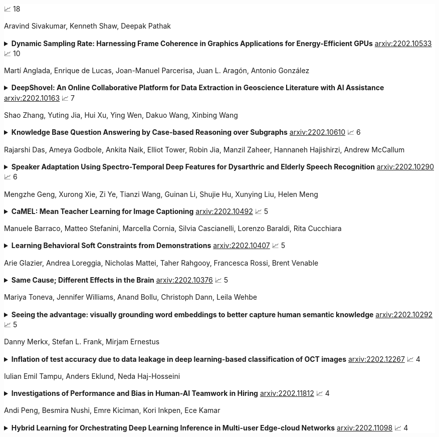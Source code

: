 &#x1F4C8; 18 <br>
<p>Aravind Sivakumar, Kenneth Shaw, Deepak Pathak</p></summary></details>

<details><summary><b>Dynamic Sampling Rate: Harnessing Frame Coherence in Graphics Applications for Energy-Efficient GPUs</b>
<a href="https://arxiv.org/abs/2202.10533">arxiv:2202.10533</a>
&#x1F4C8; 10 <br>
<p>Martí Anglada, Enrique de Lucas, Joan-Manuel Parcerisa, Juan L. Aragón, Antonio González</p></summary></details>

<details><summary><b>DeepShovel: An Online Collaborative Platform for Data Extraction in Geoscience Literature with AI Assistance</b>
<a href="https://arxiv.org/abs/2202.10163">arxiv:2202.10163</a>
&#x1F4C8; 7 <br>
<p>Shao Zhang, Yuting Jia, Hui Xu, Ying Wen, Dakuo Wang, Xinbing Wang</p></summary></details>

<details><summary><b>Knowledge Base Question Answering by Case-based Reasoning over Subgraphs</b>
<a href="https://arxiv.org/abs/2202.10610">arxiv:2202.10610</a>
&#x1F4C8; 6 <br>
<p>Rajarshi Das, Ameya Godbole, Ankita Naik, Elliot Tower, Robin Jia, Manzil Zaheer, Hannaneh Hajishirzi, Andrew McCallum</p></summary></details>

<details><summary><b>Speaker Adaptation Using Spectro-Temporal Deep Features for Dysarthric and Elderly Speech Recognition</b>
<a href="https://arxiv.org/abs/2202.10290">arxiv:2202.10290</a>
&#x1F4C8; 6 <br>
<p>Mengzhe Geng, Xurong Xie, Zi Ye, Tianzi Wang, Guinan Li, Shujie Hu, Xunying Liu, Helen Meng</p></summary></details>

<details><summary><b>CaMEL: Mean Teacher Learning for Image Captioning</b>
<a href="https://arxiv.org/abs/2202.10492">arxiv:2202.10492</a>
&#x1F4C8; 5 <br>
<p>Manuele Barraco, Matteo Stefanini, Marcella Cornia, Silvia Cascianelli, Lorenzo Baraldi, Rita Cucchiara</p></summary></details>

<details><summary><b>Learning Behavioral Soft Constraints from Demonstrations</b>
<a href="https://arxiv.org/abs/2202.10407">arxiv:2202.10407</a>
&#x1F4C8; 5 <br>
<p>Arie Glazier, Andrea Loreggia, Nicholas Mattei, Taher Rahgooy, Francesca Rossi, Brent Venable</p></summary></details>

<details><summary><b>Same Cause; Different Effects in the Brain</b>
<a href="https://arxiv.org/abs/2202.10376">arxiv:2202.10376</a>
&#x1F4C8; 5 <br>
<p>Mariya Toneva, Jennifer Williams, Anand Bollu, Christoph Dann, Leila Wehbe</p></summary></details>

<details><summary><b>Seeing the advantage: visually grounding word embeddings to better capture human semantic knowledge</b>
<a href="https://arxiv.org/abs/2202.10292">arxiv:2202.10292</a>
&#x1F4C8; 5 <br>
<p>Danny Merkx, Stefan L. Frank, Mirjam Ernestus</p></summary></details>

<details><summary><b>Inflation of test accuracy due to data leakage in deep learning-based classification of OCT images</b>
<a href="https://arxiv.org/abs/2202.12267">arxiv:2202.12267</a>
&#x1F4C8; 4 <br>
<p>Iulian Emil Tampu, Anders Eklund, Neda Haj-Hosseini</p></summary></details>

<details><summary><b>Investigations of Performance and Bias in Human-AI Teamwork in Hiring</b>
<a href="https://arxiv.org/abs/2202.11812">arxiv:2202.11812</a>
&#x1F4C8; 4 <br>
<p>Andi Peng, Besmira Nushi, Emre Kiciman, Kori Inkpen, Ece Kamar</p></summary></details>

<details><summary><b>Hybrid Learning for Orchestrating Deep Learning Inference in Multi-user Edge-cloud Networks</b>
<a href="https://arxiv.org/abs/2202.11098">arxiv:2202.11098</a>
&#x1F4C8; 4 <br>